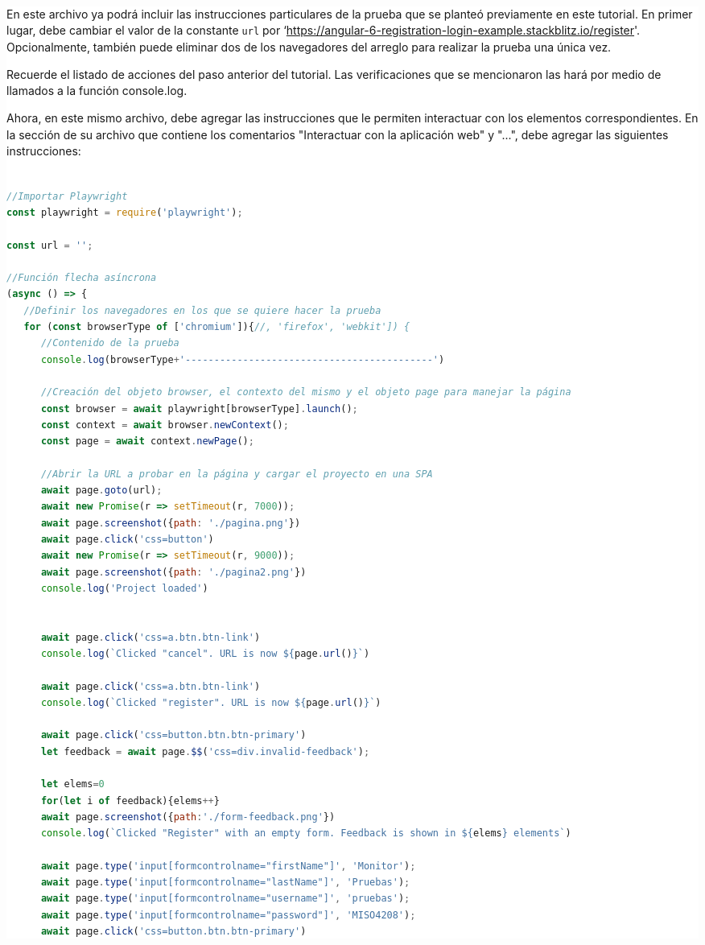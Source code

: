 En este archivo ya podrá incluir las instrucciones particulares de la prueba que se planteó previamente en este tutorial.
En primer lugar, debe cambiar el valor de la constante ```url``` por 
‘https://angular-6-registration-login-example.stackblitz.io/register'. Opcionalmente, también puede eliminar dos de los
navegadores del arreglo para realizar la prueba una única vez.

Recuerde el listado de acciones del paso anterior del tutorial. Las verificaciones que se mencionaron las hará por medio 
de llamados a la función console.log.

Ahora, en este mismo archivo, debe agregar las instrucciones que le permiten interactuar con los elementos correspondientes. 
En la sección de su archivo que contiene los comentarios "Interactuar con la aplicación web" y "...", debe agregar las 
siguientes instrucciones:


```javascript

//Importar Playwright
const playwright = require('playwright');

const url = '';

//Función flecha asíncrona
(async () => {
   //Definir los navegadores en los que se quiere hacer la prueba
   for (const browserType of ['chromium']){//, 'firefox', 'webkit']) {
      //Contenido de la prueba
      console.log(browserType+'-------------------------------------------')

      //Creación del objeto browser, el contexto del mismo y el objeto page para manejar la página
      const browser = await playwright[browserType].launch();
      const context = await browser.newContext();
      const page = await context.newPage();

      //Abrir la URL a probar en la página y cargar el proyecto en una SPA
      await page.goto(url);
      await new Promise(r => setTimeout(r, 7000));
      await page.screenshot({path: './pagina.png'})
      await page.click('css=button')
      await new Promise(r => setTimeout(r, 9000));
      await page.screenshot({path: './pagina2.png'})
      console.log('Project loaded')


      await page.click('css=a.btn.btn-link')
      console.log(`Clicked "cancel". URL is now ${page.url()}`)

      await page.click('css=a.btn.btn-link')
      console.log(`Clicked "register". URL is now ${page.url()}`)

      await page.click('css=button.btn.btn-primary')
      let feedback = await page.$$('css=div.invalid-feedback');

      let elems=0
      for(let i of feedback){elems++}
      await page.screenshot({path:'./form-feedback.png'})
      console.log(`Clicked "Register" with an empty form. Feedback is shown in ${elems} elements`)

      await page.type('input[formcontrolname="firstName"]', 'Monitor');
      await page.type('input[formcontrolname="lastName"]', 'Pruebas');
      await page.type('input[formcontrolname="username"]', 'pruebas');
      await page.type('input[formcontrolname="password"]', 'MISO4208');
      await page.click('css=button.btn.btn-primary')
```